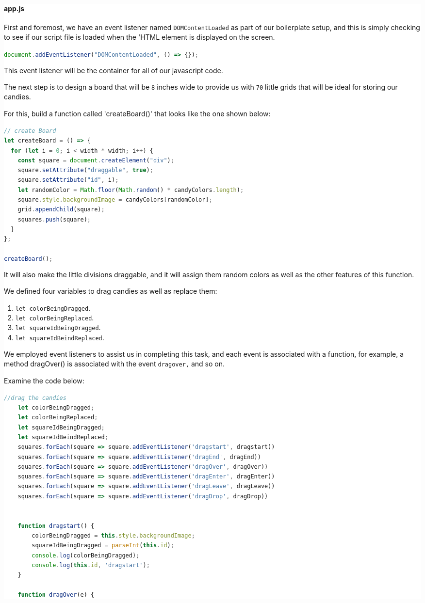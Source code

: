 #### app.js
First and foremost, we have an event listener named `DOMContentLoaded` as part of our boilerplate setup, and this is simply checking to see if our script file is loaded when the 'HTML element is displayed on the screen.

```javascript
document.addEventListener("DOMContentLoaded", () => {});
```

This event listener will be the container for all of our javascript code.

The next step is to design a board that will be `8` inches wide to provide us with `70` little grids that will be ideal for storing our candies.

For this, build a function called 'createBoard()' that looks like the one shown below:

```javascript
// create Board
let createBoard = () => {
  for (let i = 0; i < width * width; i++) {
    const square = document.createElement("div");
    square.setAttribute("draggable", true);
    square.setAttribute("id", i);
    let randomColor = Math.floor(Math.random() * candyColors.length);
    square.style.backgroundImage = candyColors[randomColor];
    grid.appendChild(square);
    squares.push(square);
  }
};

createBoard();
```

It will also make the little divisions draggable, and it will assign them random colors as well as the other features of this function.

We defined four variables to drag candies as well as replace them:
1. `let colorBeingDragged`.
2. `let colorBeingReplaced`.
3. `let squareIdBeingDragged`.
4. `let squareIdBeindReplaced`.

We employed event listeners to assist us in completing this task, and each event is associated with a function, for example, a method dragOver() is associated with the event `dragover,` and so on.

Examine the code below:

```javascript
//drag the candies
    let colorBeingDragged;
    let colorBeingReplaced;
    let squareIdBeingDragged;
    let squareIdBeindReplaced;
    squares.forEach(square => square.addEventListener('dragstart', dragstart))
    squares.forEach(square => square.addEventListener('dragEnd', dragEnd))
    squares.forEach(square => square.addEventListener('dragOver', dragOver))
    squares.forEach(square => square.addEventListener('dragEnter', dragEnter))
    squares.forEach(square => square.addEventListener('dragLeave', dragLeave))
    squares.forEach(square => square.addEventListener('dragDrop', dragDrop))


    function dragstart() {
        colorBeingDragged = this.style.backgroundImage;
        squareIdBeingDragged = parseInt(this.id);
        console.log(colorBeingDragged);
        console.log(this.id, 'dragstart');
    }

    function dragOver(e) {
```